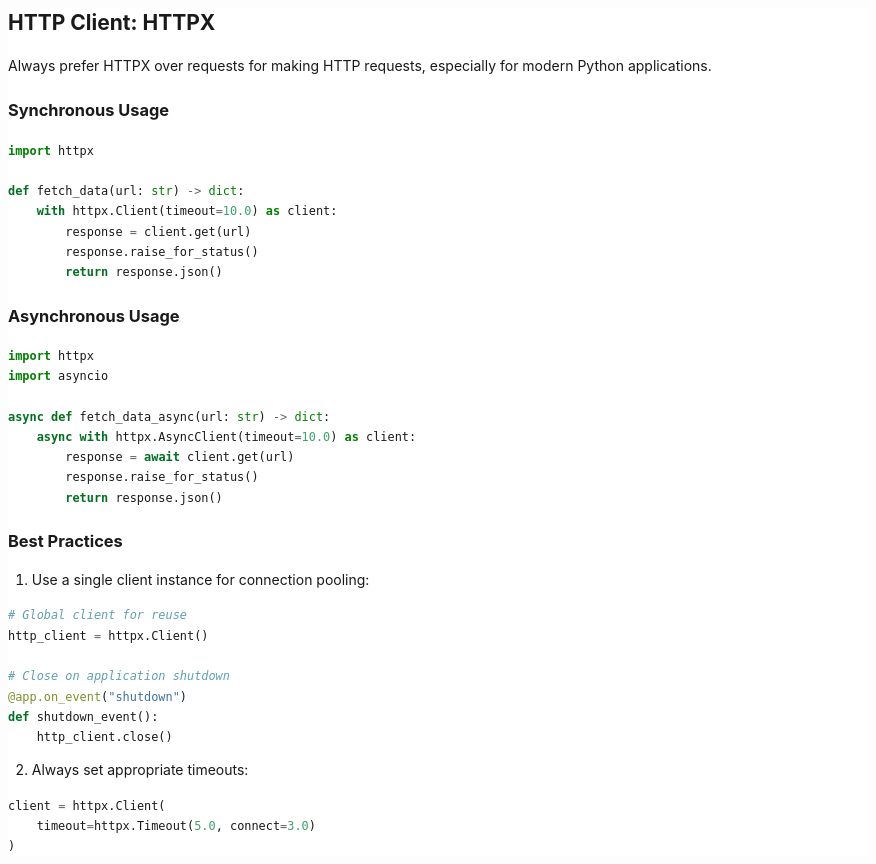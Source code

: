 ```python
```

## HTTP Client: HTTPX

Always prefer HTTPX over requests for making HTTP requests, especially for modern Python applications.

### Synchronous Usage

```python
import httpx

def fetch_data(url: str) -> dict:
    with httpx.Client(timeout=10.0) as client:
        response = client.get(url)
        response.raise_for_status()
        return response.json()
```


### Asynchronous Usage

```python
import httpx
import asyncio

async def fetch_data_async(url: str) -> dict:
    async with httpx.AsyncClient(timeout=10.0) as client:
        response = await client.get(url)
        response.raise_for_status()
        return response.json()
```


### Best Practices

1. Use a single client instance for connection pooling:
```python
# Global client for reuse
http_client = httpx.Client()

# Close on application shutdown
@app.on_event("shutdown")
def shutdown_event():
    http_client.close()
```

2. Always set appropriate timeouts:
```python
client = httpx.Client(
    timeout=httpx.Timeout(5.0, connect=3.0)
)
```

